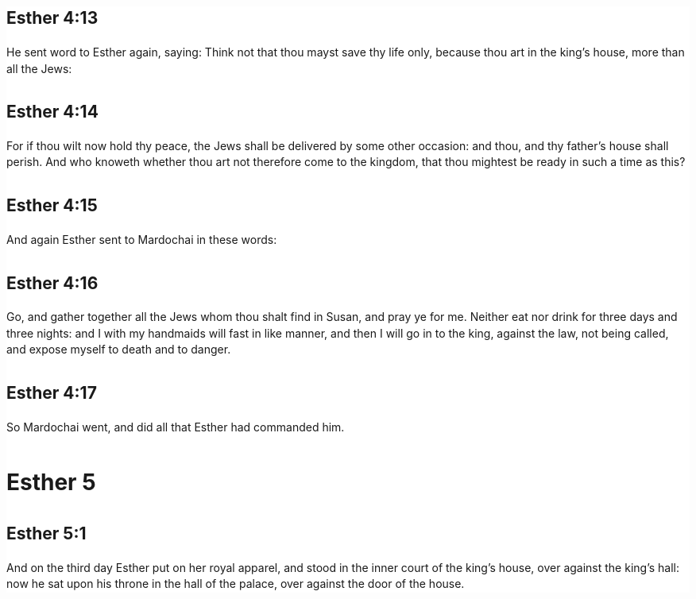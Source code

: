 
<a id="org8f33fbf"></a>

## Esther 4:13

He sent word to Esther again, saying: Think not that thou mayst save thy life only, because thou art in the king&rsquo;s house, more than all the Jews:


<a id="org25806c3"></a>

## Esther 4:14

For if thou wilt now hold thy peace, the Jews shall be delivered by some other occasion: and thou, and thy father&rsquo;s house shall perish. And who knoweth whether thou art not therefore come to the kingdom, that thou mightest be ready in such a time as this?


<a id="org2e3288d"></a>

## Esther 4:15

And again Esther sent to Mardochai in these words:


<a id="orgc46bc99"></a>

## Esther 4:16

Go, and gather together all the Jews whom thou shalt find in Susan, and pray ye for me. Neither eat nor drink for three days and three nights: and I with my handmaids will fast in like manner, and then I will go in to the king, against the law, not being called, and expose myself to death and to danger.


<a id="org61c5340"></a>

## Esther 4:17

So Mardochai went, and did all that Esther had commanded him. 


<a id="orgb868fee"></a>

# Esther 5


<a id="org7ea4a65"></a>

## Esther 5:1

And on the third day Esther put on her royal apparel, and stood in the inner court of the king&rsquo;s house, over against the king&rsquo;s hall: now he sat upon his throne in the hall of the palace, over against the door of the house.
